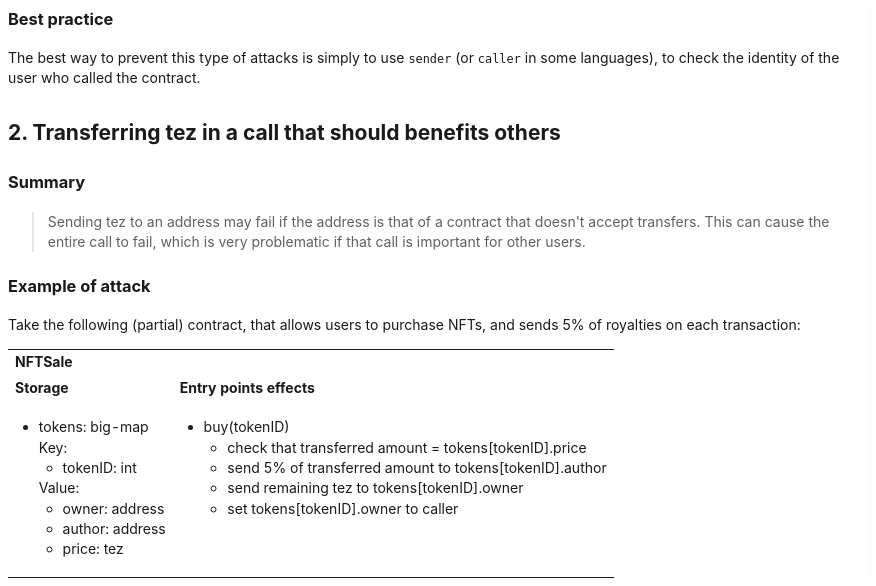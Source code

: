 ### Best practice

The best way to prevent this type of attacks is simply to use <code>sender</code> (or <code>caller</code> in some languages), to check the identity of the user who called the contract. 

## 2. Transferring tez in a call that should benefits others

### Summary

> Sending tez to an address may fail if the address is that of a contract that doesn't accept transfers. This can cause the entire call to fail, which is very problematic if that call is important for other users.

### Example of attack

Take the following (partial) contract, that allows users to purchase NFTs, and sends 5% of royalties on each transaction:

<table>
<tr><td colspan="2"><strong>NFTSale</strong></td></tr>
<tr><td><strong>Storage</strong></td><td><strong>Entry points effects</strong></td></tr>
<tr><td>
	<ul>
		<li>tokens: big-map<br/>
			Key:
			<ul>
				<li>tokenID: int</li>
			</ul>
			Value:
			<ul>
				<li>owner: address</li>
				<li>author: address</li>
				<li>price: tez</li>
			</ul>
		</li>
	</ul>
</td>
<td>
	<ul>
		<li>buy(tokenID)
			<ul>
				<li>check that transferred amount = tokens[tokenID].price</li>
				<li>send 5% of transferred amount to tokens[tokenID].author</li>
				<li>send remaining tez to tokens[tokenID].owner</li>
				<li>set tokens[tokenID].owner to caller</li>
			</ul>
		</li>
	</ul>
</td>
</tr>
</table>
